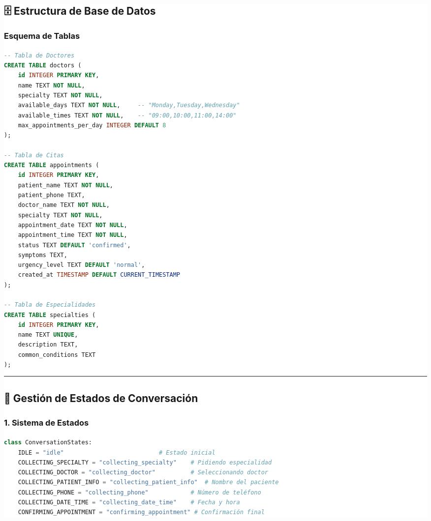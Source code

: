 
## 🗄️ Estructura de Base de Datos

### Esquema de Tablas

```sql
-- Tabla de Doctores
CREATE TABLE doctors (
    id INTEGER PRIMARY KEY,
    name TEXT NOT NULL,
    specialty TEXT NOT NULL,
    available_days TEXT NOT NULL,     -- "Monday,Tuesday,Wednesday"
    available_times TEXT NOT NULL,    -- "09:00,10:00,11:00,14:00"
    max_appointments_per_day INTEGER DEFAULT 8
);

-- Tabla de Citas
CREATE TABLE appointments (
    id INTEGER PRIMARY KEY,
    patient_name TEXT NOT NULL,
    patient_phone TEXT,
    doctor_name TEXT NOT NULL,
    specialty TEXT NOT NULL,
    appointment_date TEXT NOT NULL,
    appointment_time TEXT NOT NULL,
    status TEXT DEFAULT 'confirmed',
    symptoms TEXT,
    urgency_level TEXT DEFAULT 'normal',
    created_at TIMESTAMP DEFAULT CURRENT_TIMESTAMP
);

-- Tabla de Especialidades
CREATE TABLE specialties (
    id INTEGER PRIMARY KEY,
    name TEXT UNIQUE,
    description TEXT,
    common_conditions TEXT
);
```

---

## 🎯 Gestión de Estados de Conversación

### 1. **Sistema de Estados**

```python
class ConversationStates:
    IDLE = "idle"                           # Estado inicial
    COLLECTING_SPECIALTY = "collecting_specialty"    # Pidiendo especialidad
    COLLECTING_DOCTOR = "collecting_doctor"          # Seleccionando doctor
    COLLECTING_PATIENT_INFO = "collecting_patient_info"  # Nombre del paciente
    COLLECTING_PHONE = "collecting_phone"            # Número de teléfono
    COLLECTING_DATE_TIME = "collecting_date_time"    # Fecha y hora
    CONFIRMING_APPOINTMENT = "confirming_appointment" # Confirmación final
```
